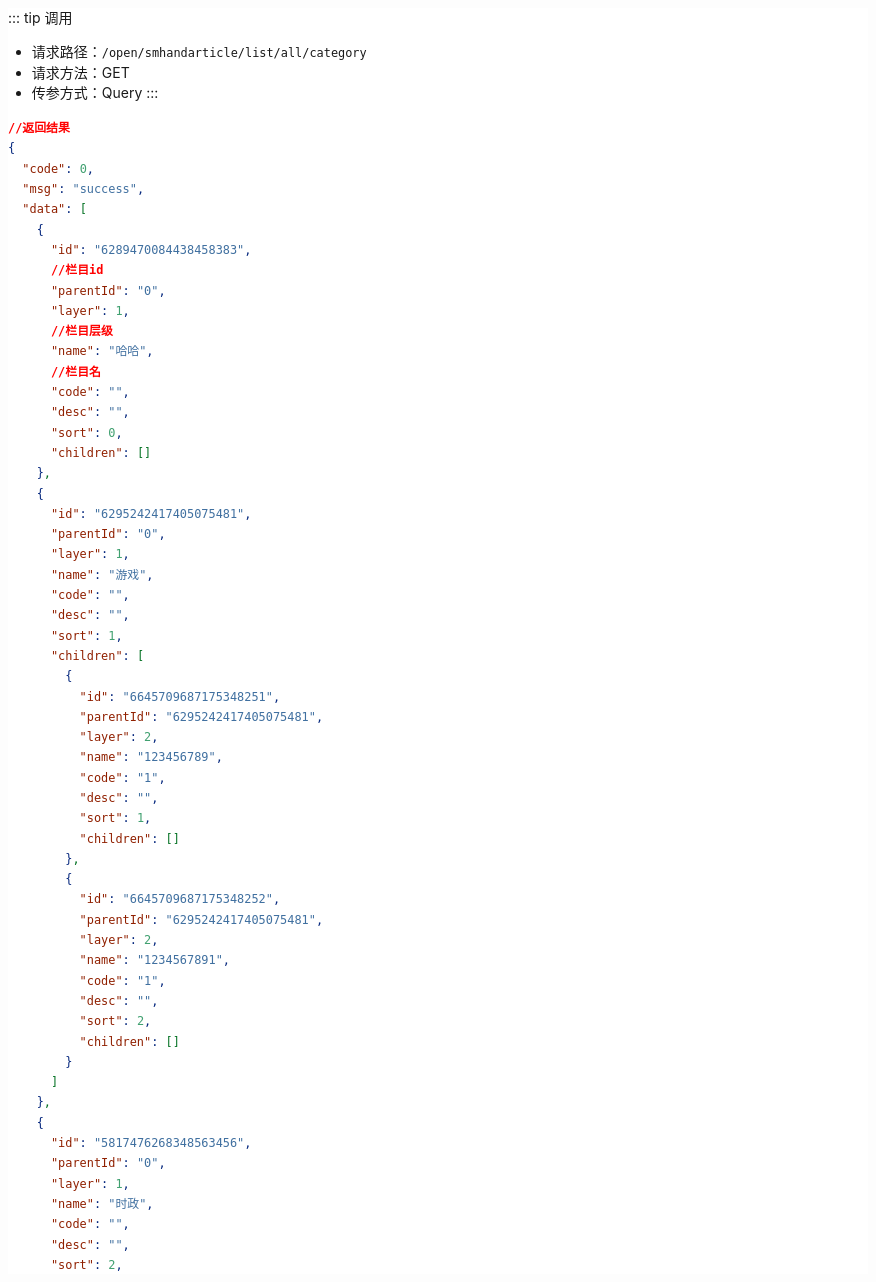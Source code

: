 ::: tip 调用

- 请求路径：`/open/smhandarticle/list/all/category`
- 请求方法：GET
- 传参方式：Query
  :::

```json
//返回结果
{
  "code": 0,
  "msg": "success",
  "data": [
    {
      "id": "6289470084438458383",
      //栏目id
      "parentId": "0",
      "layer": 1,
      //栏目层级
      "name": "哈哈",
      //栏目名
      "code": "",
      "desc": "",
      "sort": 0,
      "children": []
    },
    {
      "id": "6295242417405075481",
      "parentId": "0",
      "layer": 1,
      "name": "游戏",
      "code": "",
      "desc": "",
      "sort": 1,
      "children": [
        {
          "id": "6645709687175348251",
          "parentId": "6295242417405075481",
          "layer": 2,
          "name": "123456789",
          "code": "1",
          "desc": "",
          "sort": 1,
          "children": []
        },
        {
          "id": "6645709687175348252",
          "parentId": "6295242417405075481",
          "layer": 2,
          "name": "1234567891",
          "code": "1",
          "desc": "",
          "sort": 2,
          "children": []
        }
      ]
    },
    {
      "id": "5817476268348563456",
      "parentId": "0",
      "layer": 1,
      "name": "时政",
      "code": "",
      "desc": "",
      "sort": 2,
```